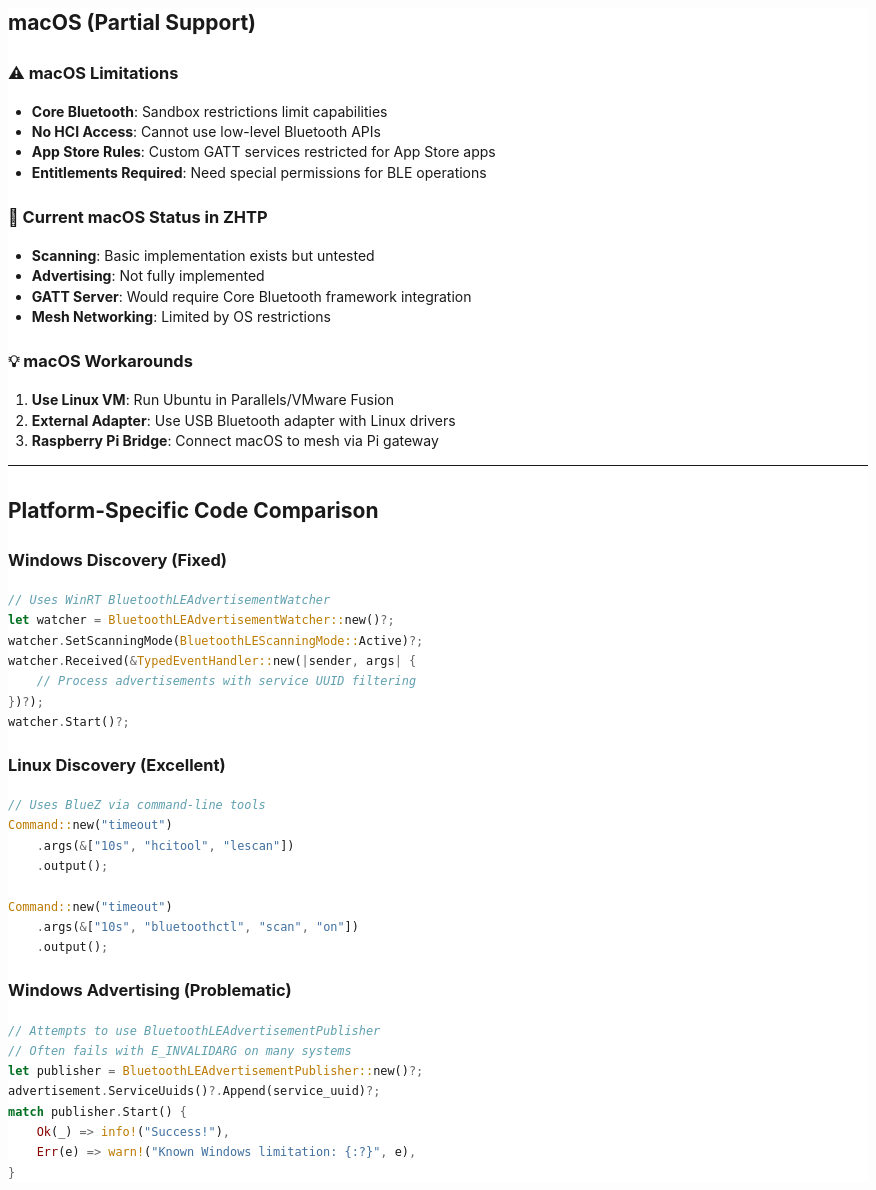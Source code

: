 
## macOS (Partial Support)

### ⚠️ macOS Limitations
- **Core Bluetooth**: Sandbox restrictions limit capabilities
- **No HCI Access**: Cannot use low-level Bluetooth APIs
- **App Store Rules**: Custom GATT services restricted for App Store apps
- **Entitlements Required**: Need special permissions for BLE operations

### 🔧 Current macOS Status in ZHTP
- **Scanning**: Basic implementation exists but untested
- **Advertising**: Not fully implemented
- **GATT Server**: Would require Core Bluetooth framework integration
- **Mesh Networking**: Limited by OS restrictions

### 💡 macOS Workarounds
1. **Use Linux VM**: Run Ubuntu in Parallels/VMware Fusion
2. **External Adapter**: Use USB Bluetooth adapter with Linux drivers
3. **Raspberry Pi Bridge**: Connect macOS to mesh via Pi gateway

---

## Platform-Specific Code Comparison

### Windows Discovery (Fixed)
```rust
// Uses WinRT BluetoothLEAdvertisementWatcher
let watcher = BluetoothLEAdvertisementWatcher::new()?;
watcher.SetScanningMode(BluetoothLEScanningMode::Active)?;
watcher.Received(&TypedEventHandler::new(|sender, args| {
    // Process advertisements with service UUID filtering
})?);
watcher.Start()?;
```

### Linux Discovery (Excellent)
```rust
// Uses BlueZ via command-line tools
Command::new("timeout")
    .args(&["10s", "hcitool", "lescan"])
    .output();

Command::new("timeout")
    .args(&["10s", "bluetoothctl", "scan", "on"])
    .output();
```

### Windows Advertising (Problematic)
```rust
// Attempts to use BluetoothLEAdvertisementPublisher
// Often fails with E_INVALIDARG on many systems
let publisher = BluetoothLEAdvertisementPublisher::new()?;
advertisement.ServiceUuids()?.Append(service_uuid)?;
match publisher.Start() {
    Ok(_) => info!("Success!"),
    Err(e) => warn!("Known Windows limitation: {:?}", e),
}
```
